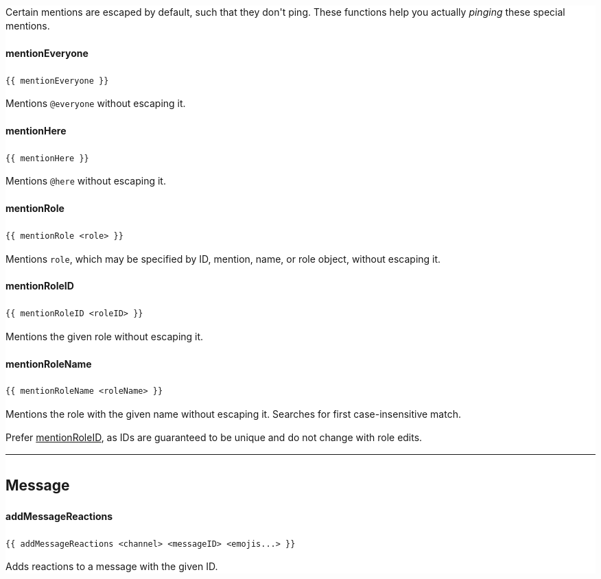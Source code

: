 Certain mentions are escaped by default, such that they don't ping. These functions help you actually _pinging_ these
special mentions.

#### mentionEveryone

```yag
{{ mentionEveryone }}
```

Mentions `@everyone` without escaping it.

#### mentionHere

```yag
{{ mentionHere }}
```

Mentions `@here` without escaping it.

#### mentionRole

```yag
{{ mentionRole <role> }}
```

Mentions `role`, which may be specified by ID, mention, name, or role object, without escaping it.

#### mentionRoleID

```yag
{{ mentionRoleID <roleID> }}
```

Mentions the given role without escaping it.

#### mentionRoleName

```yag
{{ mentionRoleName <roleName> }}
```

Mentions the role with the given name without escaping it. Searches for first case-insensitive match.

Prefer [mentionRoleID](#mentionroleid), as IDs are guaranteed to be unique and do not change with role edits.

---

## Message

#### addMessageReactions

```yag
{{ addMessageReactions <channel> <messageID> <emojis...> }}
```

Adds reactions to a message with the given ID.

